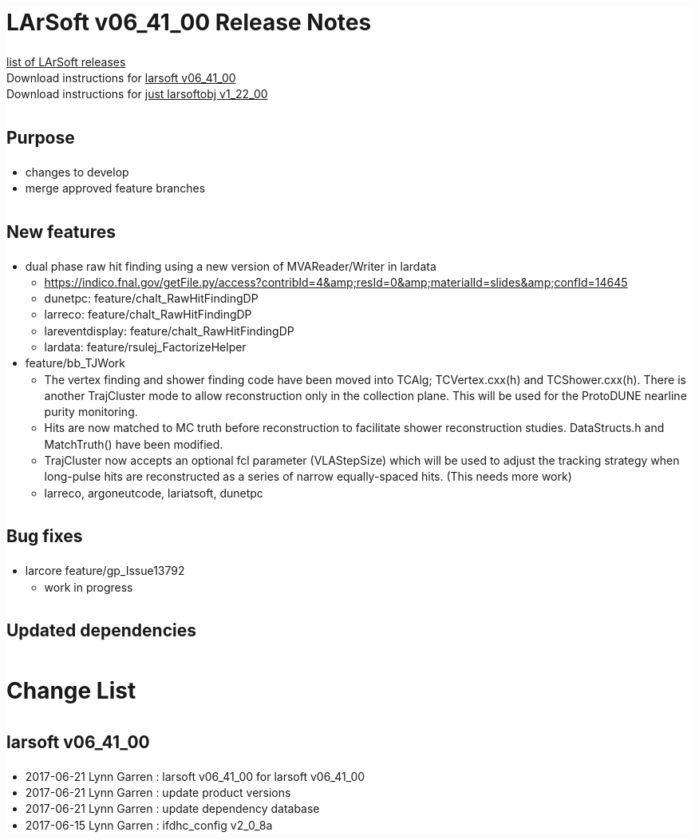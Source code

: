 # LArSoft v06_41_00 Release Notes



[list of LArSoft releases](LArSoft_release_list)  
Download instructions for [larsoft v06_41_00](https://scisoft.fnal.gov/scisoft/bundles/larsoft/v06_41_00/larsoft-v06_41_00.html)  
Download instructions for [just larsoftobj v1_22_00](https://scisoft.fnal.gov/scisoft/bundles/larsoftobj/v1_22_00/larsoftobj-v1_22_00.html)

## Purpose

-   changes to develop
-   merge approved feature branches

## New features

-   dual phase raw hit finding using a new version of MVAReader/Writer in lardata
    -   https://indico.fnal.gov/getFile.py/access?contribId=4&amp;resId=0&amp;materialId=slides&amp;confId=14645
    -   dunetpc: feature/chalt_RawHitFindingDP
    -   larreco: feature/chalt_RawHitFindingDP
    -   lareventdisplay: feature/chalt_RawHitFindingDP
    -   lardata: feature/rsulej_FactorizeHelper
-   feature/bb_TJWork
    -   The vertex finding and shower finding code have been moved into TCAlg; TCVertex.cxx(h) and TCShower.cxx(h). There is another TrajCluster mode to allow reconstruction only in the collection plane. This will be used for the ProtoDUNE nearline purity monitoring.
    -   Hits are now matched to MC truth before reconstruction to facilitate shower reconstruction studies. DataStructs.h and MatchTruth() have been modified.
    -   TrajCluster now accepts an optional fcl parameter (VLAStepSize) which will be used to adjust the tracking strategy when long-pulse hits are reconstructed as a series of narrow equally-spaced hits. (This needs more work)
    -   larreco, argoneutcode, lariatsoft, dunetpc

## Bug fixes

-   larcore feature/gp_Issue13792
    -   work in progress

## Updated dependencies

# Change List

## larsoft v06_41_00

-   2017-06-21 Lynn Garren : larsoft v06_41_00 for larsoft v06_41_00
-   2017-06-21 Lynn Garren : update product versions
-   2017-06-21 Lynn Garren : update dependency database
-   2017-06-15 Lynn Garren : ifdhc_config v2_0_8a
